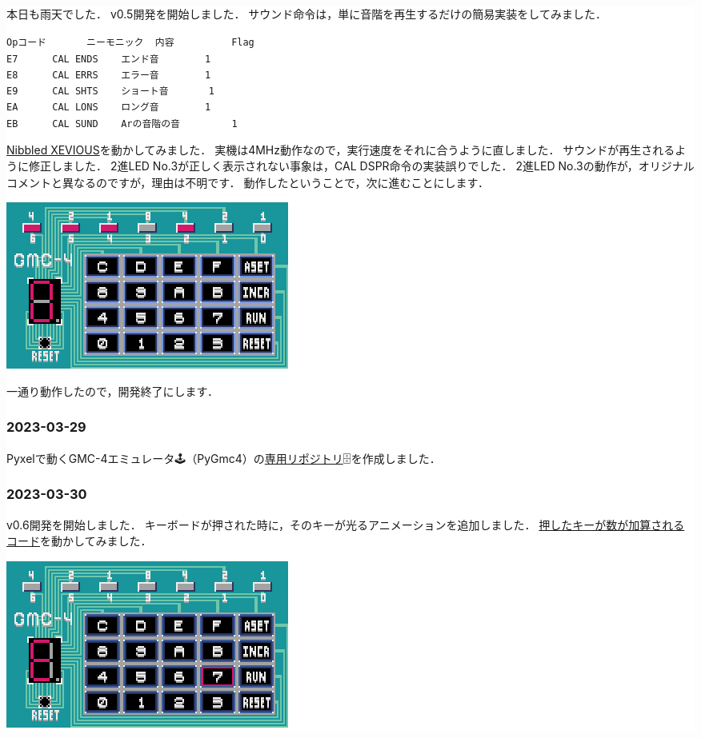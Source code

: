 本日も雨天でした．
v0.5開発を開始しました．
サウンド命令は，単に音階を再生するだけの簡易実装をしてみました．

	Opコード		ニーモニック 	内容			Flag
	E7	 	CAL ENDS 	エンド音 		1
	E8 		CAL ERRS 	エラー音 		1
	E9 		CAL SHTS 	ショート音 		1
	EA 		CAL LONS 	ロング音 		1
	EB 		CAL SUND 	Arの音階の音 		1


[Nibbled XEVIOUS](http://terus.jp/engineering/gmc4cc/compile.html?autoload=files/samples/nibbled-xevious.c)を動かしてみました．
実機は4MHz動作なので，実行速度をそれに合うように直しました．
サウンドが再生されるように修正しました．
2進LED No.3が正しく表示されない事象は，CAL DSPR命令の実装誤りでした．
2進LED No.3の動作が，オリジナルコメントと異なるのですが，理由は不明です．
動作したということで，次に進むことにします．

![](https://github.com/jay-kumogata/PyGmc4/blob/main/screenshots/xevious01.gif)

一通り動作したので，開発終了にします．

### 2023-03-29

Pyxelで動くGMC-4エミュレータ🕹️（PyGmc4）の[専用リポジトリ](https://github.com/jay-kumogata/PyGmc4)🗄️を作成しました．

### 2023-03-30

v0.6開発を開始しました．
キーボードが押された時に，そのキーが光るアニメーションを追加しました．
[押したキーが数が加算されるコード](http://terus.jp/engineering/gmc4cc/compile.html)を動かしてみました．

![](https://github.com/jay-kumogata/PyGmc4/blob/main/screenshots/sample01.gif)
